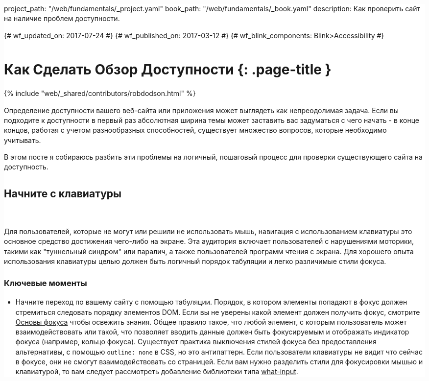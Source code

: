 project_path: "/web/fundamentals/_project.yaml"
book_path: "/web/fundamentals/_book.yaml"
description: Как проверить сайт на наличие проблем доступности.

{# wf_updated_on: 2017-07-24 #}
{# wf_published_on: 2017-03-12 #}
{# wf_blink_components: Blink>Accessibility #}

# Как Сделать Обзор Доступности {: .page-title }

{% include "web/_shared/contributors/robdodson.html" %}

<div>
  <div class="video-wrapper">
<iframe class="devsite-embedded-youtube-video" data-video-id="cOmehxAU_4s"
data-autohide="1" data-showinfo="0" frameborder="0" allowfullscreen="">
    </iframe>
  </div>
Определение доступности вашего веб-сайта или приложения может выглядеть как
непреодолимая задача. Если вы подходите к доступности в первый раз абсолютная
ширина темы может заставить вас задуматься с чего начать - в конце концов,
работая с учетом разнообразных способностей, существует множество вопросов,
которые необходимо учитывать.</div>

В этом посте я собираюсь разбить эти проблемы на логичный, пошаговый процесс для
проверки существующего сайта на доступность.




## Начните с клавиатуры

<img src="imgs/ic_keyboard_black_24px.svg" class="attempt-right" alt=""
width="120">

Для пользователей, которые не могут или решили не использовать мышь, навигация с
использованием клавиатуры это основное средство достижения чего-либо на экране.
Эта аудитория включает пользователей с нарушениями моторики, такими как
"туннельный синдром" или паралич, а также пользователей программ чтения с
экрана. Для хорошего опыта использования клавиатуры целью должен быть логичный
порядок табуляции и легко различимые стили фокуса.

### Ключевые моменты

- Начните переход по вашему сайту с помощью табуляции. Порядок, в котором
    элементы попадают в фокус должен стремиться следовать порядку элементов DOM.
    Если вы не уверены какой элемент должен получить фокус, смотрите  [Основы
    фокуса](/web/fundamentals/accessibility/focus/) чтобы освежить знания. Общее
правило такое, что любой элемент, с которым пользователь может
взаимодействовать
или такой, что позволяет вводить данные должен быть фокусируемым и
отображать
    индикатор фокуса (например, кольцо фокуса). Существует практика выключения
стилей фокуса без предоставления альтернативы, с помощью `outline: none` в
CSS,
но это антипаттерн. Если пользователи клавиатуры не видит что сейчас в
фокусе,
они не смогут взаимодействовать со страницей. Если вам нужно разделить стили
для
    фокусировки мышью и клавиатурой, то вам следует рассмотреть добавление
    библиотеки типа [what-input](https://github.com/ten1seven/what-input).
